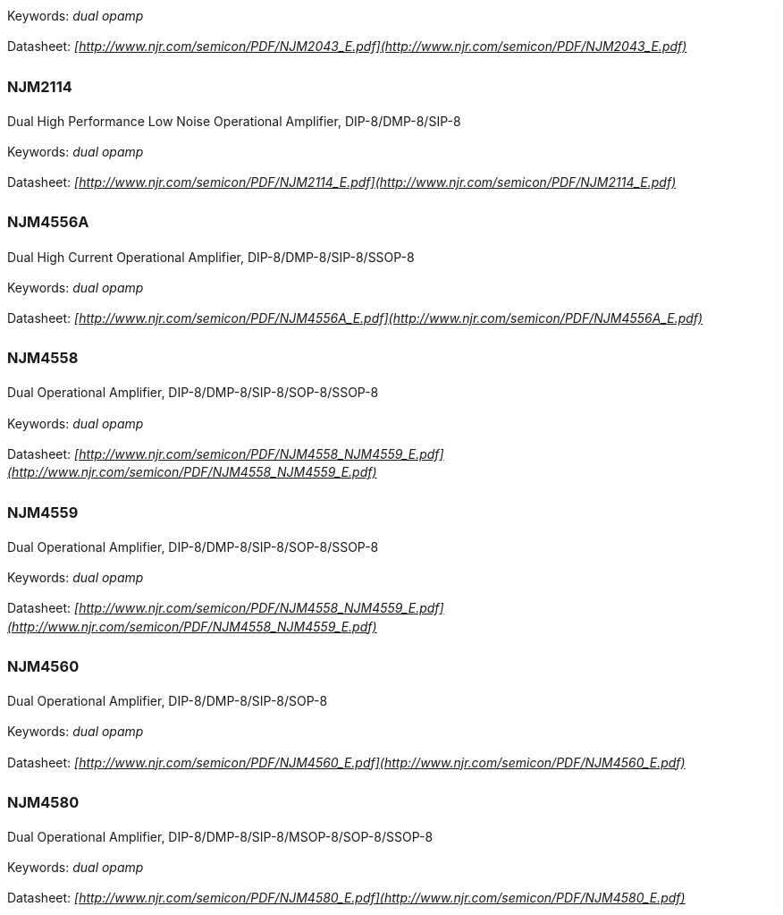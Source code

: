 
Keywords: *dual opamp*

Datasheet: *[http://www.njr.com/semicon/PDF/NJM2043_E.pdf](http://www.njr.com/semicon/PDF/NJM2043_E.pdf)*

### NJM2114
Dual High Performance Low Noise Operational Amplifier, DIP-8/DMP-8/SIP-8


Keywords: *dual opamp*

Datasheet: *[http://www.njr.com/semicon/PDF/NJM2114_E.pdf](http://www.njr.com/semicon/PDF/NJM2114_E.pdf)*

### NJM4556A
Dual High Current Operational Amplifier, DIP-8/DMP-8/SIP-8/SSOP-8


Keywords: *dual opamp*

Datasheet: *[http://www.njr.com/semicon/PDF/NJM4556A_E.pdf](http://www.njr.com/semicon/PDF/NJM4556A_E.pdf)*

### NJM4558
Dual Operational Amplifier, DIP-8/DMP-8/SIP-8/SOP-8/SSOP-8


Keywords: *dual opamp*

Datasheet: *[http://www.njr.com/semicon/PDF/NJM4558_NJM4559_E.pdf](http://www.njr.com/semicon/PDF/NJM4558_NJM4559_E.pdf)*

### NJM4559
Dual Operational Amplifier, DIP-8/DMP-8/SIP-8/SOP-8/SSOP-8


Keywords: *dual opamp*

Datasheet: *[http://www.njr.com/semicon/PDF/NJM4558_NJM4559_E.pdf](http://www.njr.com/semicon/PDF/NJM4558_NJM4559_E.pdf)*

### NJM4560
Dual Operational Amplifier, DIP-8/DMP-8/SIP-8/SOP-8


Keywords: *dual opamp*

Datasheet: *[http://www.njr.com/semicon/PDF/NJM4560_E.pdf](http://www.njr.com/semicon/PDF/NJM4560_E.pdf)*

### NJM4580
Dual Operational Amplifier, DIP-8/DMP-8/SIP-8/MSOP-8/SOP-8/SSOP-8


Keywords: *dual opamp*

Datasheet: *[http://www.njr.com/semicon/PDF/NJM4580_E.pdf](http://www.njr.com/semicon/PDF/NJM4580_E.pdf)*

